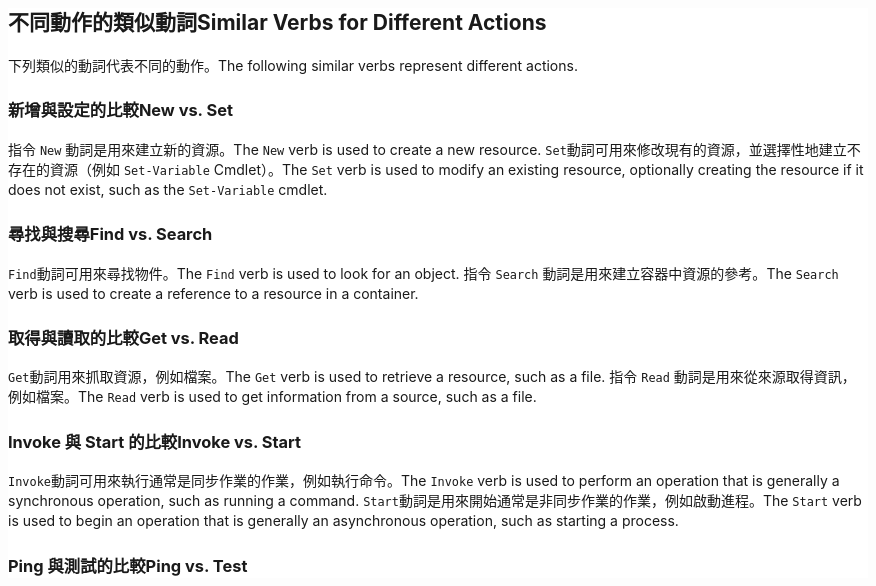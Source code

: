 ## <a name="similar-verbs-for-different-actions"></a><span data-ttu-id="bf86c-132">不同動作的類似動詞</span><span class="sxs-lookup"><span data-stu-id="bf86c-132">Similar Verbs for Different Actions</span></span>

<span data-ttu-id="bf86c-133">下列類似的動詞代表不同的動作。</span><span class="sxs-lookup"><span data-stu-id="bf86c-133">The following similar verbs represent different actions.</span></span>

### <a name="new-vs-set"></a><span data-ttu-id="bf86c-134">新增與設定的比較</span><span class="sxs-lookup"><span data-stu-id="bf86c-134">New vs. Set</span></span>

<span data-ttu-id="bf86c-135">指令 `New` 動詞是用來建立新的資源。</span><span class="sxs-lookup"><span data-stu-id="bf86c-135">The `New` verb is used to create a new resource.</span></span> <span data-ttu-id="bf86c-136">`Set`動詞可用來修改現有的資源，並選擇性地建立不存在的資源（例如 `Set-Variable` Cmdlet）。</span><span class="sxs-lookup"><span data-stu-id="bf86c-136">The `Set` verb is used to modify an existing resource, optionally creating the resource if it does not exist, such as the `Set-Variable` cmdlet.</span></span>

### <a name="find-vs-search"></a><span data-ttu-id="bf86c-137">尋找與搜尋</span><span class="sxs-lookup"><span data-stu-id="bf86c-137">Find vs. Search</span></span>

<span data-ttu-id="bf86c-138">`Find`動詞可用來尋找物件。</span><span class="sxs-lookup"><span data-stu-id="bf86c-138">The `Find` verb is used to look for an object.</span></span> <span data-ttu-id="bf86c-139">指令 `Search` 動詞是用來建立容器中資源的參考。</span><span class="sxs-lookup"><span data-stu-id="bf86c-139">The `Search` verb is used to create a reference to a resource in a container.</span></span>

### <a name="get-vs-read"></a><span data-ttu-id="bf86c-140">取得與讀取的比較</span><span class="sxs-lookup"><span data-stu-id="bf86c-140">Get vs. Read</span></span>

<span data-ttu-id="bf86c-141">`Get`動詞用來抓取資源，例如檔案。</span><span class="sxs-lookup"><span data-stu-id="bf86c-141">The `Get` verb is used to retrieve a resource, such as a file.</span></span> <span data-ttu-id="bf86c-142">指令 `Read` 動詞是用來從來源取得資訊，例如檔案。</span><span class="sxs-lookup"><span data-stu-id="bf86c-142">The `Read` verb is used to get information from a source, such as a file.</span></span>

### <a name="invoke-vs-start"></a><span data-ttu-id="bf86c-143">Invoke 與 Start 的比較</span><span class="sxs-lookup"><span data-stu-id="bf86c-143">Invoke vs. Start</span></span>

<span data-ttu-id="bf86c-144">`Invoke`動詞可用來執行通常是同步作業的作業，例如執行命令。</span><span class="sxs-lookup"><span data-stu-id="bf86c-144">The `Invoke` verb is used to perform an operation that is generally a synchronous operation, such as running a command.</span></span> <span data-ttu-id="bf86c-145">`Start`動詞是用來開始通常是非同步作業的作業，例如啟動進程。</span><span class="sxs-lookup"><span data-stu-id="bf86c-145">The `Start` verb is used to begin an operation that is generally an asynchronous operation, such as starting a process.</span></span>

### <a name="ping-vs-test"></a><span data-ttu-id="bf86c-146">Ping 與測試的比較</span><span class="sxs-lookup"><span data-stu-id="bf86c-146">Ping vs. Test</span></span>
